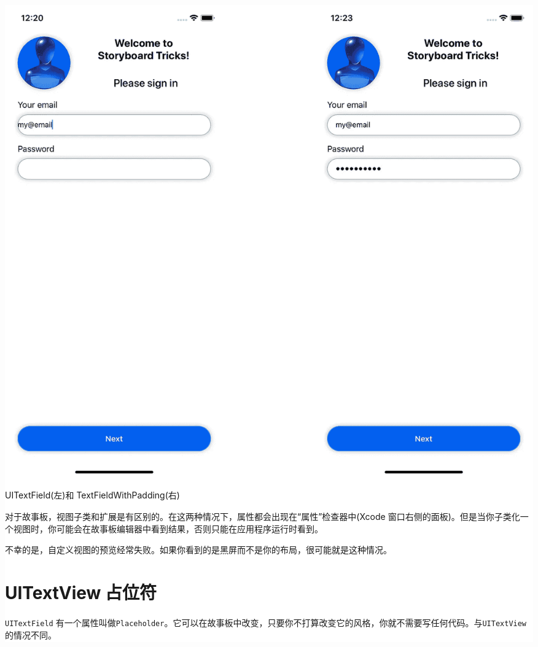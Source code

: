 ![](img/f785ee978625e0e176c86044c0ebd20b.png)

UITextField(左)和 TextFieldWithPadding(右)

对于故事板，视图子类和扩展是有区别的。在这两种情况下，属性都会出现在“属性”检查器中(Xcode 窗口右侧的面板)。但是当你子类化一个视图时，你可能会在故事板编辑器中看到结果，否则只能在应用程序运行时看到。

不幸的是，自定义视图的预览经常失败。如果你看到的是黑屏而不是你的布局，很可能就是这种情况。

# UITextView 占位符

`UITextField` 有一个属性叫做`Placeholder`。它可以在故事板中改变，只要你不打算改变它的风格，你就不需要写任何代码。与`UITextView` 的情况不同。
